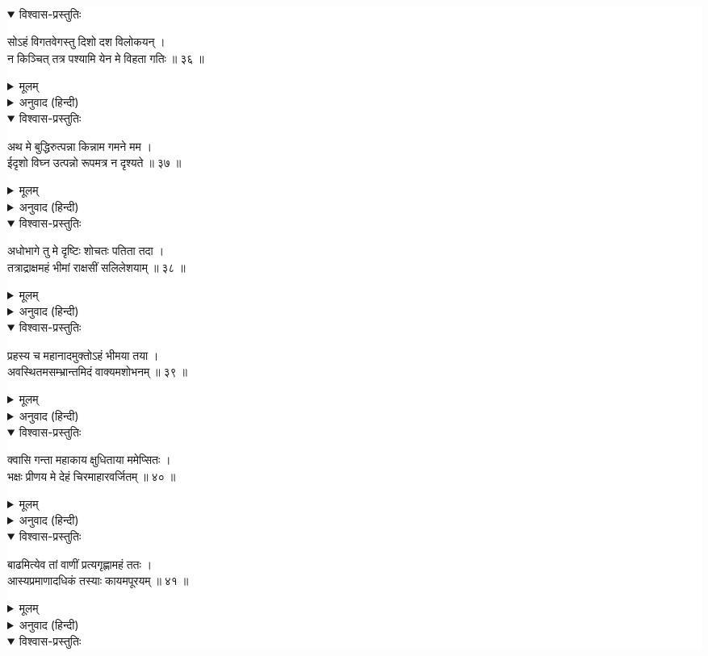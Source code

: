 <details open><summary>विश्वास-प्रस्तुतिः</summary>

सोऽहं विगतवेगस्तु दिशो दश विलोकयन् ।  
न किञ्चित् तत्र पश्यामि येन मे विहता गतिः ॥ ३६ ॥
</details>

<details><summary>मूलम्</summary></details>

<details><summary>अनुवाद (हिन्दी)</summary></details>

<details open><summary>विश्वास-प्रस्तुतिः</summary>

अथ मे बुद्धिरुत्पन्ना किन्नाम गमने मम ।  
ईदृशो विघ्न उत्पन्नो रूपमत्र न दृश्यते ॥ ३७ ॥
</details>

<details><summary>मूलम्</summary></details>

<details><summary>अनुवाद (हिन्दी)</summary></details>

<details open><summary>विश्वास-प्रस्तुतिः</summary>

अधोभागे तु मे दृष्टिः शोचतः पतिता तदा ।  
तत्राद्राक्षमहं भीमां राक्षसीं सलिलेशयाम् ॥ ३८ ॥
</details>

<details><summary>मूलम्</summary></details>

<details><summary>अनुवाद (हिन्दी)</summary></details>

<details open><summary>विश्वास-प्रस्तुतिः</summary>

प्रहस्य च महानादमुक्तोऽहं भीमया तया ।  
अवस्थितमसम्भ्रान्तमिदं वाक्यमशोभनम् ॥ ३९ ॥
</details>

<details><summary>मूलम्</summary></details>

<details><summary>अनुवाद (हिन्दी)</summary></details>

<details open><summary>विश्वास-प्रस्तुतिः</summary>

क्वासि गन्ता महाकाय क्षुधिताया ममेप्सितः ।  
भक्षः प्रीणय मे देहं चिरमाहारवर्जितम् ॥ ४० ॥
</details>

<details><summary>मूलम्</summary></details>

<details><summary>अनुवाद (हिन्दी)</summary></details>

<details open><summary>विश्वास-प्रस्तुतिः</summary>

बाढमित्येव तां वाणीं प्रत्यगृह्णामहं ततः ।  
आस्यप्रमाणादधिकं तस्याः कायमपूरयम् ॥ ४१ ॥
</details>

<details><summary>मूलम्</summary></details>

<details><summary>अनुवाद (हिन्दी)</summary></details>

<details open><summary>विश्वास-प्रस्तुतिः</summary>
